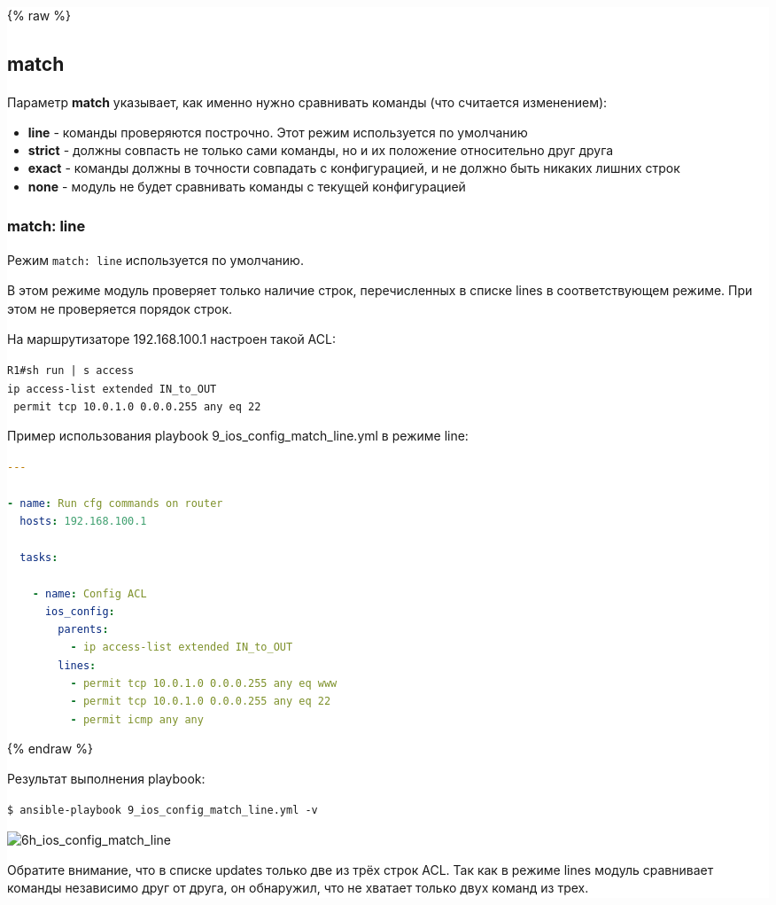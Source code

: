 {% raw %}
## match

Параметр __match__  указывает, как именно нужно сравнивать команды (что считается изменением):
* __line__ - команды проверяются построчно. Этот режим используется по умолчанию
* __strict__ - должны совпасть не только сами команды, но и их положение относительно друг друга
* __exact__ - команды должны в точности совпадать с конфигурацией, и не должно быть никаких лишних строк
* __none__ - модуль не будет сравнивать команды с текущей конфигурацией

### match: line

Режим ```match: line``` используется по умолчанию.

В этом режиме модуль проверяет только наличие строк, перечисленных в списке lines в соответствующем режиме.
При этом не проверяется порядок строк.

На маршрутизаторе 192.168.100.1 настроен такой ACL:
```
R1#sh run | s access
ip access-list extended IN_to_OUT
 permit tcp 10.0.1.0 0.0.0.255 any eq 22
```

Пример использования playbook 9_ios_config_match_line.yml в режиме line:
```yml
---

- name: Run cfg commands on router
  hosts: 192.168.100.1

  tasks:

    - name: Config ACL
      ios_config:
        parents:
          - ip access-list extended IN_to_OUT
        lines:
          - permit tcp 10.0.1.0 0.0.0.255 any eq www
          - permit tcp 10.0.1.0 0.0.0.255 any eq 22
          - permit icmp any any
```
{% endraw %}

Результат выполнения playbook:
```
$ ansible-playbook 9_ios_config_match_line.yml -v
```
![6h_ios_config_match_line](https://raw.githubusercontent.com/natenka/PyNEng/master/images/15_ansible/6h_ios_config_match_line.png)


Обратите внимание, что в списке updates только две из трёх строк ACL.
Так как в режиме lines модуль сравнивает команды независимо друг от друга, он обнаружил, что не хватает только двух команд из трех.
